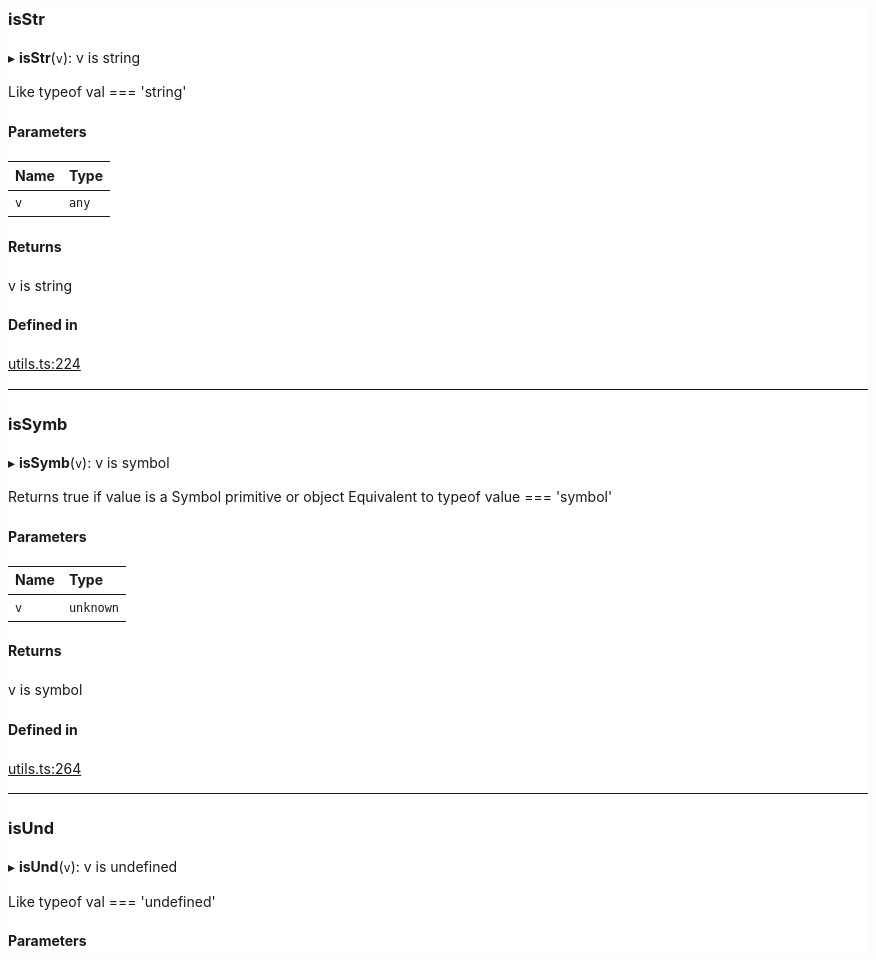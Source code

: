 
### isStr

▸ **isStr**(`v`): v is string

Like typeof val === 'string'

#### Parameters

| Name | Type  |
| :--- | :---- |
| `v`  | `any` |

#### Returns

v is string

#### Defined in

[utils.ts:224](https://github.com/pfftdammitchris/jsmanifest/blob/8037aa6/packages/utils/src/utils.ts#L224)

---

### isSymb

▸ **isSymb**(`v`): v is symbol

Returns true if value is a Symbol primitive or object
Equivalent to typeof value === 'symbol'

#### Parameters

| Name | Type      |
| :--- | :-------- |
| `v`  | `unknown` |

#### Returns

v is symbol

#### Defined in

[utils.ts:264](https://github.com/pfftdammitchris/jsmanifest/blob/8037aa6/packages/utils/src/utils.ts#L264)

---

### isUnd

▸ **isUnd**(`v`): v is undefined

Like typeof val === 'undefined'

#### Parameters
